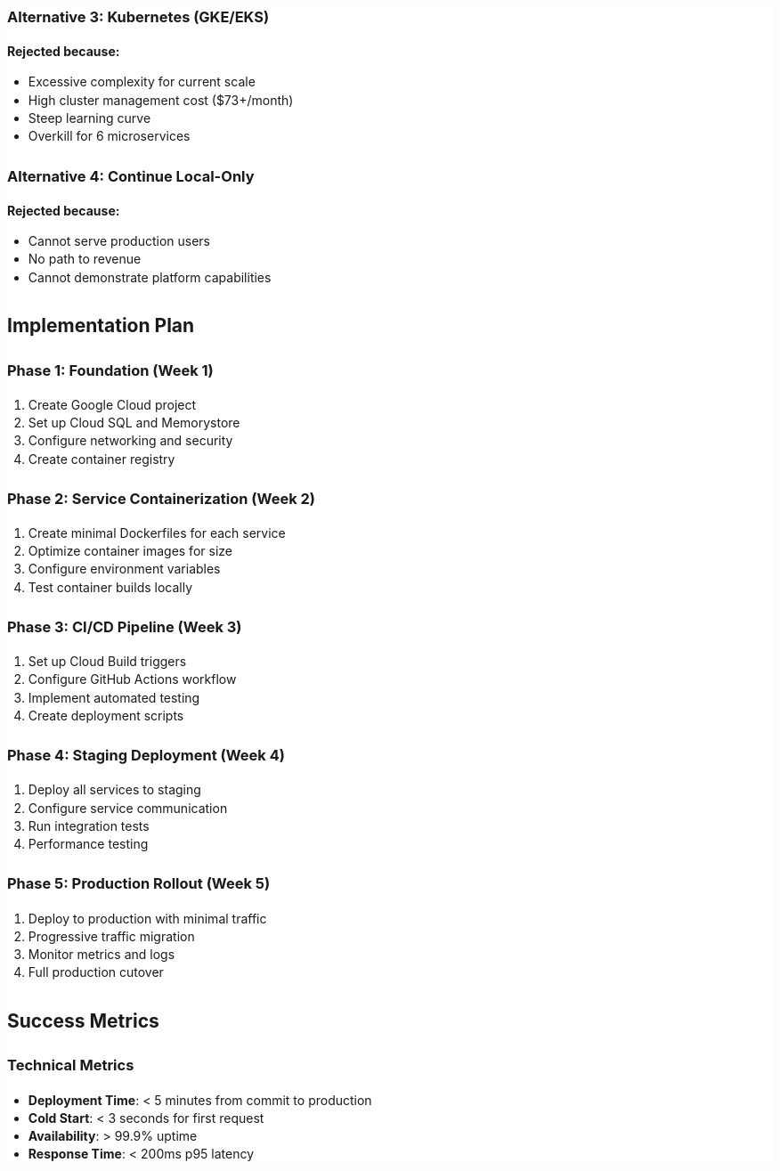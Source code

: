 ### Alternative 3: Kubernetes (GKE/EKS)
**Rejected because:**
- Excessive complexity for current scale
- High cluster management cost ($73+/month)
- Steep learning curve
- Overkill for 6 microservices

### Alternative 4: Continue Local-Only
**Rejected because:**
- Cannot serve production users
- No path to revenue
- Cannot demonstrate platform capabilities

## Implementation Plan

### Phase 1: Foundation (Week 1)
1. Create Google Cloud project
2. Set up Cloud SQL and Memorystore
3. Configure networking and security
4. Create container registry

### Phase 2: Service Containerization (Week 2)
1. Create minimal Dockerfiles for each service
2. Optimize container images for size
3. Configure environment variables
4. Test container builds locally

### Phase 3: CI/CD Pipeline (Week 3)
1. Set up Cloud Build triggers
2. Configure GitHub Actions workflow
3. Implement automated testing
4. Create deployment scripts

### Phase 4: Staging Deployment (Week 4)
1. Deploy all services to staging
2. Configure service communication
3. Run integration tests
4. Performance testing

### Phase 5: Production Rollout (Week 5)
1. Deploy to production with minimal traffic
2. Progressive traffic migration
3. Monitor metrics and logs
4. Full production cutover

## Success Metrics

### Technical Metrics
- **Deployment Time**: < 5 minutes from commit to production
- **Cold Start**: < 3 seconds for first request
- **Availability**: > 99.9% uptime
- **Response Time**: < 200ms p95 latency
